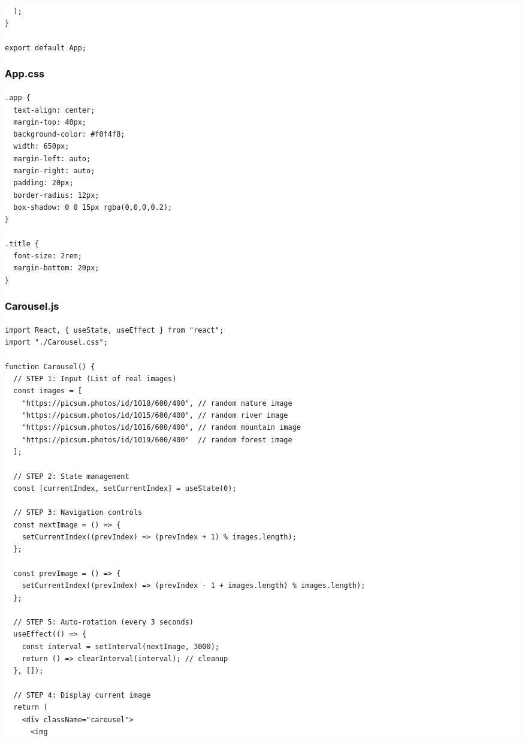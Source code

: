 ```
  );
}

export default App;

```
### App.css
```
.app {
  text-align: center;
  margin-top: 40px;
  background-color: #f0f4f8;
  width: 650px;
  margin-left: auto;
  margin-right: auto;
  padding: 20px;
  border-radius: 12px;
  box-shadow: 0 0 15px rgba(0,0,0,0.2);
}

.title {
  font-size: 2rem;
  margin-bottom: 20px;
}

```
### Carousel.js
```
import React, { useState, useEffect } from "react";
import "./Carousel.css";

function Carousel() {
  // STEP 1: Input (List of real images)
  const images = [
    "https://picsum.photos/id/1018/600/400", // random nature image
    "https://picsum.photos/id/1015/600/400", // random river image
    "https://picsum.photos/id/1016/600/400", // random mountain image
    "https://picsum.photos/id/1019/600/400"  // random forest image
  ];

  // STEP 2: State management
  const [currentIndex, setCurrentIndex] = useState(0);

  // STEP 3: Navigation controls
  const nextImage = () => {
    setCurrentIndex((prevIndex) => (prevIndex + 1) % images.length);
  };

  const prevImage = () => {
    setCurrentIndex((prevIndex) => (prevIndex - 1 + images.length) % images.length);
  };

  // STEP 5: Auto-rotation (every 3 seconds)
  useEffect(() => {
    const interval = setInterval(nextImage, 3000);
    return () => clearInterval(interval); // cleanup
  }, []);

  // STEP 4: Display current image
  return (
    <div className="carousel">
      <img
```